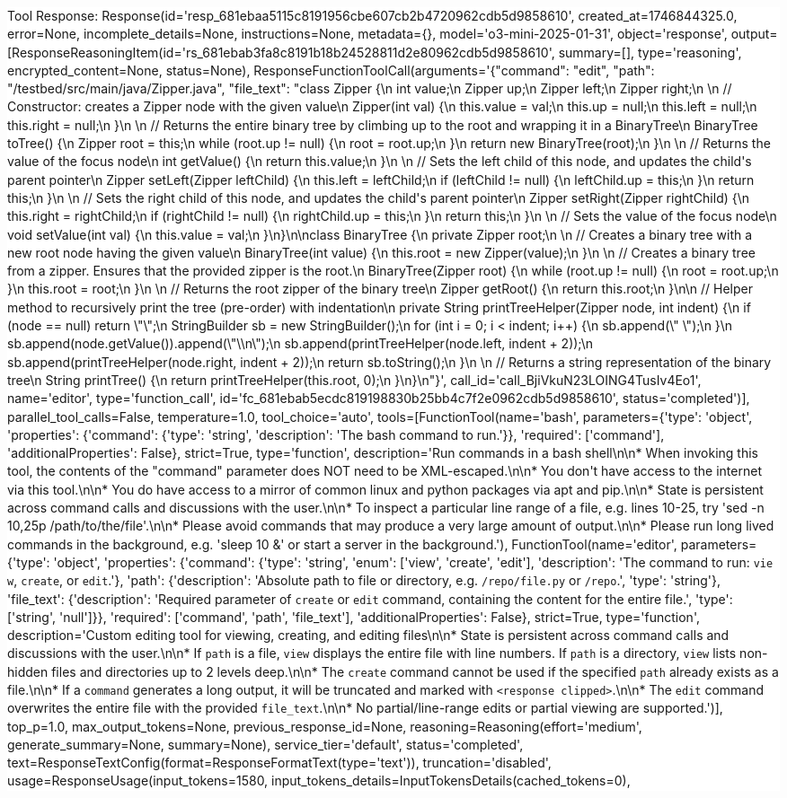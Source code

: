 Tool Response: Response(id='resp_681ebaa5115c8191956cbe607cb2b4720962cdb5d9858610', created_at=1746844325.0, error=None, incomplete_details=None, instructions=None, metadata={}, model='o3-mini-2025-01-31', object='response', output=[ResponseReasoningItem(id='rs_681ebab3fa8c8191b18b24528811d2e80962cdb5d9858610', summary=[], type='reasoning', encrypted_content=None, status=None), ResponseFunctionToolCall(arguments='{"command": "edit", "path": "/testbed/src/main/java/Zipper.java", "file_text": "class Zipper {\\n    int value;\\n    Zipper up;\\n    Zipper left;\\n    Zipper right;\\n    \\n    // Constructor: creates a Zipper node with the given value\\n    Zipper(int val) {\\n        this.value = val;\\n        this.up = null;\\n        this.left = null;\\n        this.right = null;\\n    }\\n    \\n    // Returns the entire binary tree by climbing up to the root and wrapping it in a BinaryTree\\n    BinaryTree toTree() {\\n        Zipper root = this;\\n        while (root.up != null) {\\n            root = root.up;\\n        }\\n        return new BinaryTree(root);\\n    }\\n    \\n    // Returns the value of the focus node\\n    int getValue() {\\n        return this.value;\\n    }\\n    \\n    // Sets the left child of this node, and updates the child\'s parent pointer\\n    Zipper setLeft(Zipper leftChild) {\\n        this.left = leftChild;\\n        if (leftChild != null) {\\n            leftChild.up = this;\\n        }\\n        return this;\\n    }\\n    \\n    // Sets the right child of this node, and updates the child\'s parent pointer\\n    Zipper setRight(Zipper rightChild) {\\n        this.right = rightChild;\\n        if (rightChild != null) {\\n            rightChild.up = this;\\n        }\\n        return this;\\n    }\\n    \\n    // Sets the value of the focus node\\n    void setValue(int val) {\\n        this.value = val;\\n    }\\n}\\n\\nclass BinaryTree {\\n    private Zipper root;\\n    \\n    // Creates a binary tree with a new root node having the given value\\n    BinaryTree(int value) {\\n        this.root = new Zipper(value);\\n    }\\n    \\n    // Creates a binary tree from a zipper. Ensures that the provided zipper is the root.\\n    BinaryTree(Zipper root) {\\n        while (root.up != null) {\\n            root = root.up;\\n        }\\n        this.root = root;\\n    }\\n    \\n    // Returns the root zipper of the binary tree\\n    Zipper getRoot() {\\n        return this.root;\\n    }\\n\\n    // Helper method to recursively print the tree (pre-order) with indentation\\n    private String printTreeHelper(Zipper node, int indent) {\\n        if (node == null) return \\"\\";\\n        StringBuilder sb = new StringBuilder();\\n        for (int i = 0; i < indent; i++) {\\n            sb.append(\\" \\");\\n        }\\n        sb.append(node.getValue()).append(\\"\\\\n\\");\\n        sb.append(printTreeHelper(node.left, indent + 2));\\n        sb.append(printTreeHelper(node.right, indent + 2));\\n        return sb.toString();\\n    }\\n    \\n    // Returns a string representation of the binary tree\\n    String printTree() {\\n        return printTreeHelper(this.root, 0);\\n    }\\n}\\n"}', call_id='call_BjiVkuN23LOING4TusIv4Eo1', name='editor', type='function_call', id='fc_681ebab5ecdc819198830b25bb4c7f2e0962cdb5d9858610', status='completed')], parallel_tool_calls=False, temperature=1.0, tool_choice='auto', tools=[FunctionTool(name='bash', parameters={'type': 'object', 'properties': {'command': {'type': 'string', 'description': 'The bash command to run.'}}, 'required': ['command'], 'additionalProperties': False}, strict=True, type='function', description='Run commands in a bash shell\n\n* When invoking this tool, the contents of the "command" parameter does NOT need to be XML-escaped.\n\n* You don\'t have access to the internet via this tool.\n\n* You do have access to a mirror of common linux and python packages via apt and pip.\n\n* State is persistent across command calls and discussions with the user.\n\n* To inspect a particular line range of a file, e.g. lines 10-25, try \'sed -n 10,25p /path/to/the/file\'.\n\n* Please avoid commands that may produce a very large amount of output.\n\n* Please run long lived commands in the background, e.g. \'sleep 10 &\' or start a server in the background.'), FunctionTool(name='editor', parameters={'type': 'object', 'properties': {'command': {'type': 'string', 'enum': ['view', 'create', 'edit'], 'description': 'The command to run: `view`, `create`, or `edit`.'}, 'path': {'description': 'Absolute path to file or directory, e.g. `/repo/file.py` or `/repo`.', 'type': 'string'}, 'file_text': {'description': 'Required parameter of `create` or `edit` command, containing the content for the entire file.', 'type': ['string', 'null']}}, 'required': ['command', 'path', 'file_text'], 'additionalProperties': False}, strict=True, type='function', description='Custom editing tool for viewing, creating, and editing files\n\n* State is persistent across command calls and discussions with the user.\n\n* If `path` is a file, `view` displays the entire file with line numbers. If `path` is a directory, `view` lists non-hidden files and directories up to 2 levels deep.\n\n* The `create` command cannot be used if the specified `path` already exists as a file.\n\n* If a `command` generates a long output, it will be truncated and marked with `<response clipped>`.\n\n* The `edit` command overwrites the entire file with the provided `file_text`.\n\n* No partial/line-range edits or partial viewing are supported.')], top_p=1.0, max_output_tokens=None, previous_response_id=None, reasoning=Reasoning(effort='medium', generate_summary=None, summary=None), service_tier='default', status='completed', text=ResponseTextConfig(format=ResponseFormatText(type='text')), truncation='disabled', usage=ResponseUsage(input_tokens=1580, input_tokens_details=InputTokensDetails(cached_tokens=0),

[zipper]: https://en.wikipedia.org/wiki/Zipper_%28data_structure%29